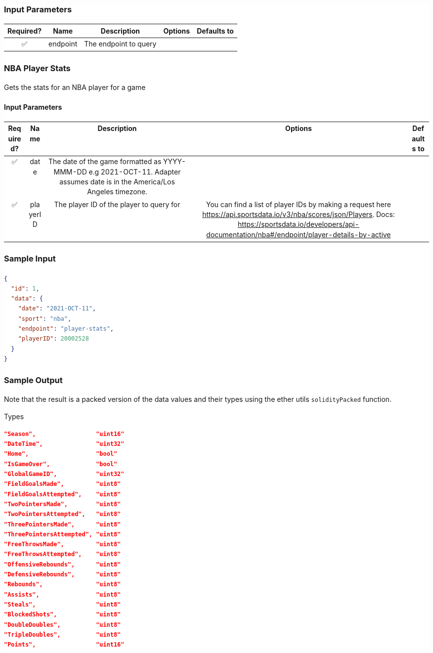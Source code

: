 ### Input Parameters

| Required? |   Name   |      Description      | Options | Defaults to |
| :-------: | :------: | :-------------------: | :-----: | :---------: |
|    ✅     | endpoint | The endpoint to query |         |             |

### NBA Player Stats

Gets the stats for an NBA player for a game

#### Input Parameters

| Required? |   Name   |                                                         Description                                                         |                                                                                                     Options                                                                                                      | Defaults to |
| :-------: | :------: | :-------------------------------------------------------------------------------------------------------------------------: | :--------------------------------------------------------------------------------------------------------------------------------------------------------------------------------------------------------------: | :---------: |
|    ✅     |   date   | The date of the game formatted as YYYY-MMM-DD e.g 2021-OCT-11. Adapter assumes date is in the America/Los Angeles timezone. |                                                                                                                                                                                                                  |             |
|    ✅     | playerID |                                          The player ID of the player to query for                                           | You can find a list of player IDs by making a request here https://api.sportsdata.io/v3/nba/scores/json/Players. Docs: https://sportsdata.io/developers/api-documentation/nba#/endpoint/player-details-by-active |             |

### Sample Input

```json
{
  "id": 1,
  "data": {
    "date": "2021-OCT-11",
    "sport": "nba",
    "endpoint": "player-stats",
    "playerID": 20002528
  }
}
```

### Sample Output

Note that the result is a packed version of the data values and their types using the ether utils `solidityPacked` function.

Types

```json
"Season",                 "uint16"
"DateTime",               "uint32"
"Home",                   "bool"
"IsGameOver",             "bool"
"GlobalGameID",           "uint32"
"FieldGoalsMade",         "uint8"
"FieldGoalsAttempted",    "uint8"
"TwoPointersMade",        "uint8"
"TwoPointersAttempted",   "uint8"
"ThreePointersMade",      "uint8"
"ThreePointersAttempted", "uint8"
"FreeThrowsMade",         "uint8"
"FreeThrowsAttempted",    "uint8"
"OffensiveRebounds",      "uint8"
"DefensiveRebounds",      "uint8"
"Rebounds",               "uint8"
"Assists",                "uint8"
"Steals",                 "uint8"
"BlockedShots",           "uint8"
"DoubleDoubles",          "uint8"
"TripleDoubles",          "uint8"
"Points",                 "uint16"
```

